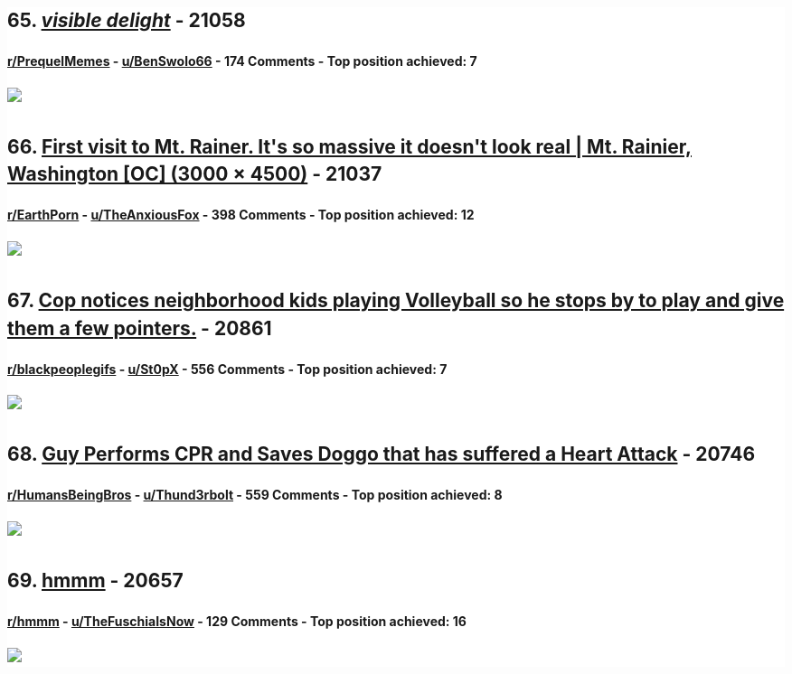 ## 65. [*visible delight*](http://reddit.com/r/PrequelMemes/comments/96e7ph/visible_delight/) - 21058
#### [r/PrequelMemes](http://reddit.com/r/PrequelMemes) - [u/BenSwolo66](http://reddit.com/u/BenSwolo66) - 174 Comments - Top position achieved: 7

<a href="https://i.redd.it/hl0ok8clfef11.jpg"><img src="https://b.thumbs.redditmedia.com/Uu8L3IapzJbBNVzkUtQJ6OghpwIXio2ZSuYgZnKybyc.jpg"></img></a>

## 66. [First visit to Mt. Rainer. It's so massive it doesn't look real | Mt. Rainier, Washington [OC] (3000 × 4500)](http://reddit.com/r/EarthPorn/comments/96j91v/first_visit_to_mt_rainer_its_so_massive_it_doesnt/) - 21037
#### [r/EarthPorn](http://reddit.com/r/EarthPorn) - [u/TheAnxiousFox](http://reddit.com/u/TheAnxiousFox) - 398 Comments - Top position achieved: 12

<a href="https://i.redd.it/zberduquoif11.jpg"><img src="https://b.thumbs.redditmedia.com/PWW2n9I2v6su77W3oeP6txfQ0Lxw-Cmu0-HKorkGS0I.jpg"></img></a>

## 67. [Cop notices neighborhood kids playing Volleyball so he stops by to play and give them a few pointers.](http://reddit.com/r/blackpeoplegifs/comments/96h4gf/cop_notices_neighborhood_kids_playing_volleyball/) - 20861
#### [r/blackpeoplegifs](http://reddit.com/r/blackpeoplegifs) - [u/St0pX](http://reddit.com/u/St0pX) - 556 Comments - Top position achieved: 7

<a href="https://i.imgur.com/VUbtlUt.gifv"><img src="https://b.thumbs.redditmedia.com/T3qDNXmWXNiefmyyD05BU3PiPnwRxjBcENz9uIm0WAw.jpg"></img></a>

## 68. [Guy Performs CPR and Saves Doggo that has suffered a Heart Attack](http://reddit.com/r/HumansBeingBros/comments/96dj00/guy_performs_cpr_and_saves_doggo_that_has/) - 20746
#### [r/HumansBeingBros](http://reddit.com/r/HumansBeingBros) - [u/Thund3rbolt](http://reddit.com/u/Thund3rbolt) - 559 Comments - Top position achieved: 8

<a href="https://i.imgur.com/nQoGH1N.gifv"><img src="https://b.thumbs.redditmedia.com/goE2pXje9Tifl-HzxICVfTieXx0gI38DCAl37ClZsFc.jpg"></img></a>

## 69. [hmmm](http://reddit.com/r/hmmm/comments/96gc7p/hmmm/) - 20657
#### [r/hmmm](http://reddit.com/r/hmmm) - [u/TheFuschiaIsNow](http://reddit.com/u/TheFuschiaIsNow) - 129 Comments - Top position achieved: 16

<a href="https://i.redd.it/khkzo6ocogf11.jpg"><img src="image"></img></a>
